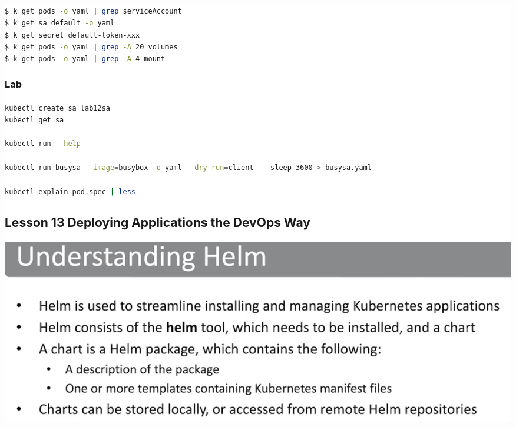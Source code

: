 ```sh
$ k get pods -o yaml | grep serviceAccount
$ k get sa default -o yaml
$ k get secret default-token-xxx
$ k get pods -o yaml | grep -A 20 volumes
$ k get pods -o yaml | grep -A 4 mount
```



### Lab

```sh
kubectl create sa lab12sa
kubectl get sa

kubectl run --help

kubectl run busysa --image=busybox -o yaml --dry-run=client -- sleep 3600 > busysa.yaml

kubectl explain pod.spec | less
```



## Lesson 13 Deploying Applications the DevOps Way

![image-20220906172738191](assets/image-20220906172738191.png)

















